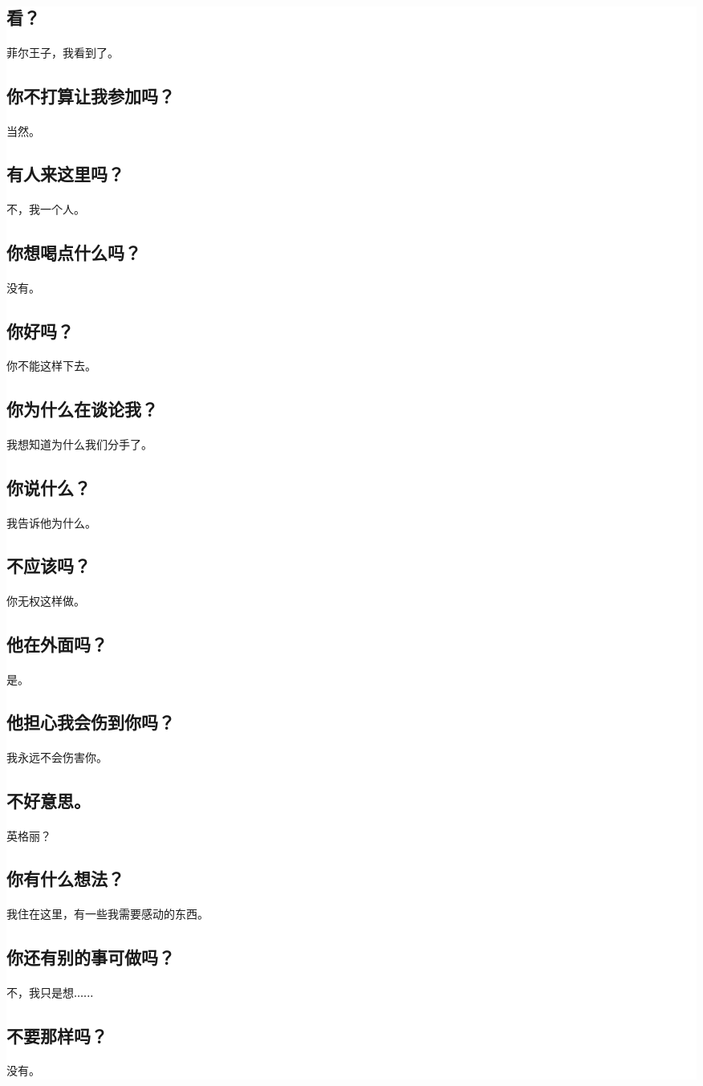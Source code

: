 ## 看？
菲尔王子，我看到了。

## 你不打算让我参加吗？
当然。

## 有人来这里吗？
不，我一个人。

##  你想喝点什么吗？
没有。

##  你好吗？
你不能这样下去。

## 你为什么在谈论我？
我想知道为什么我们分手了。

##  你说什么？
我告诉他为什么。

## 不应该吗？
你无权这样做。

## 他在外面吗？
是。

## 他担心我会伤到你吗？
我永远不会伤害你。

## 不好意思。
英格丽？

##  你有什么想法？
我住在这里，有一些我需要感动的东西。

## 你还有别的事可做吗？
不，我只是想......

## 不要那样吗？
没有。
